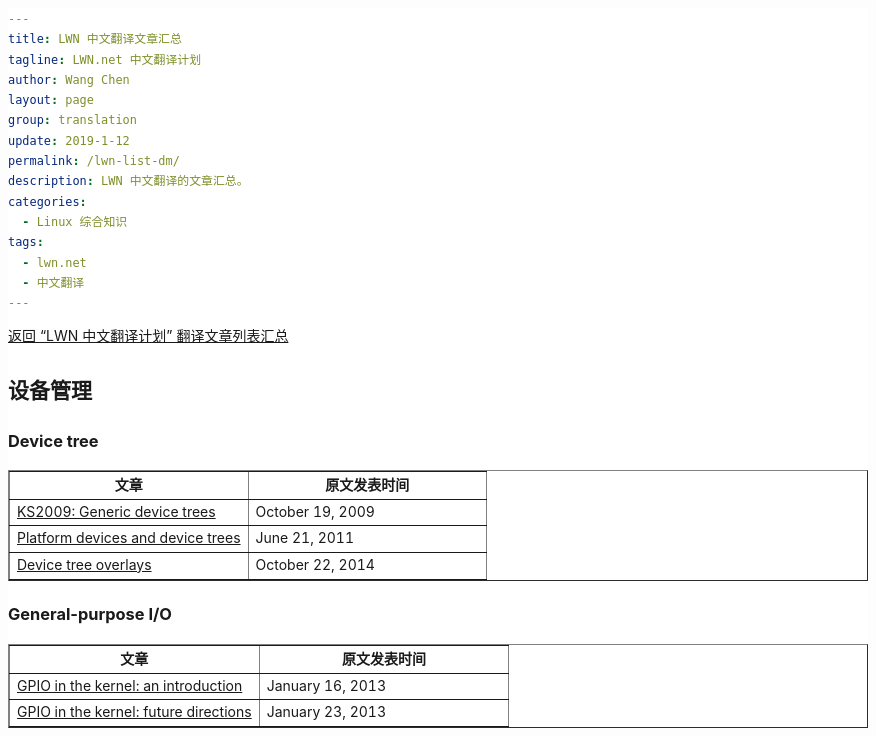 ```yaml
---
title: LWN 中文翻译文章汇总
tagline: LWN.net 中文翻译计划
author: Wang Chen
layout: page
group: translation
update: 2019-1-12
permalink: /lwn-list-dm/
description: LWN 中文翻译的文章汇总。
categories:
  - Linux 综合知识
tags:
  - lwn.net
  - 中文翻译
---
```


[返回 “LWN 中文翻译计划” 翻译文章列表汇总][2]

## 设备管理

### Device tree

<table width="100%" height="100%" border="1" cellpadding="0" cellspacing="0">
	<tr>
		<th width="50%" style="text-align: center;">文章</th>
		<th width="50%" style="text-align: center;">原文发表时间</th>
	</tr>
	<tr>
		<td><a href="/lwn-357487">KS2009: Generic device trees</a></td>
		<td>October 19, 2009</td>
	</tr>
	<tr>
		<td><a href="/lwn-448502">Platform devices and device trees</a></td>
		<td>June 21, 2011</td>
	</tr>
	<tr>
		<td><a href="/lwn-616859">Device tree overlays</a></td>
		<td>October 22, 2014</td>
	</tr>
</table>


### General-purpose I/O

<table width="100%" height="100%" border="1" cellpadding="0" cellspacing="0">
	<tr>
		<th width="50%" style="text-align: center;">文章</th>
		<th width="50%" style="text-align: center;">原文发表时间</th>
	</tr>
	<tr>
		<td><a href="/lwn-532714">GPIO in the kernel: an introduction</a></td>
		<td>January 16, 2013</td>
	</tr>
	<tr>
		<td><a href="/lwn-533632">GPIO in the kernel: future directions</a></td>
		<td>January 23, 2013</td>
	</tr>
</table>


[1]: https://tinylab.org
[2]: /lwn#翻译成果